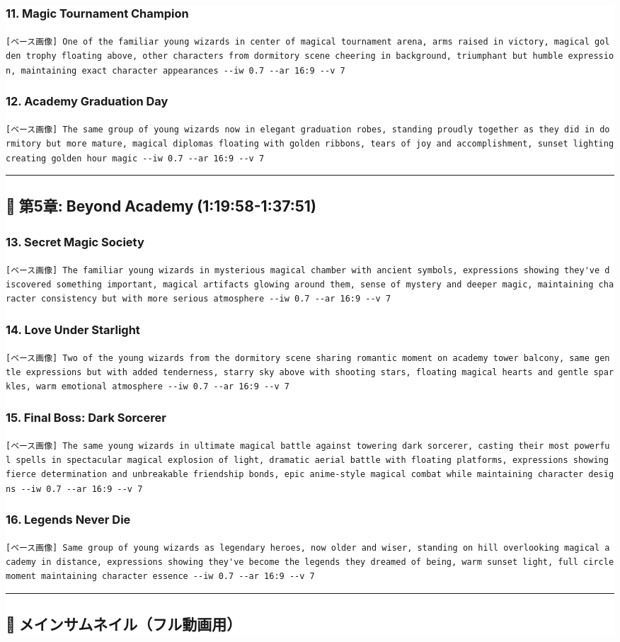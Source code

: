 ### 11. Magic Tournament Champion
```
[ベース画像] One of the familiar young wizards in center of magical tournament arena, arms raised in victory, magical golden trophy floating above, other characters from dormitory scene cheering in background, triumphant but humble expression, maintaining exact character appearances --iw 0.7 --ar 16:9 --v 7
```

### 12. Academy Graduation Day
```
[ベース画像] The same group of young wizards now in elegant graduation robes, standing proudly together as they did in dormitory but more mature, magical diplomas floating with golden ribbons, tears of joy and accomplishment, sunset lighting creating golden hour magic --iw 0.7 --ar 16:9 --v 7
```

---

## 🌟 第5章: Beyond Academy (1:19:58-1:37:51)

### 13. Secret Magic Society
```
[ベース画像] The familiar young wizards in mysterious magical chamber with ancient symbols, expressions showing they've discovered something important, magical artifacts glowing around them, sense of mystery and deeper magic, maintaining character consistency but with more serious atmosphere --iw 0.7 --ar 16:9 --v 7
```

### 14. Love Under Starlight
```
[ベース画像] Two of the young wizards from the dormitory scene sharing romantic moment on academy tower balcony, same gentle expressions but with added tenderness, starry sky above with shooting stars, floating magical hearts and gentle sparkles, warm emotional atmosphere --iw 0.7 --ar 16:9 --v 7
```

### 15. Final Boss: Dark Sorcerer
```
[ベース画像] The same young wizards in ultimate magical battle against towering dark sorcerer, casting their most powerful spells in spectacular magical explosion of light, dramatic aerial battle with floating platforms, expressions showing fierce determination and unbreakable friendship bonds, epic anime-style magical combat while maintaining character designs --iw 0.7 --ar 16:9 --v 7
```

### 16. Legends Never Die
```
[ベース画像] Same group of young wizards as legendary heroes, now older and wiser, standing on hill overlooking magical academy in distance, expressions showing they've become the legends they dreamed of being, warm sunset light, full circle moment maintaining character essence --iw 0.7 --ar 16:9 --v 7
```

---

## 🎯 メインサムネイル（フル動画用）
